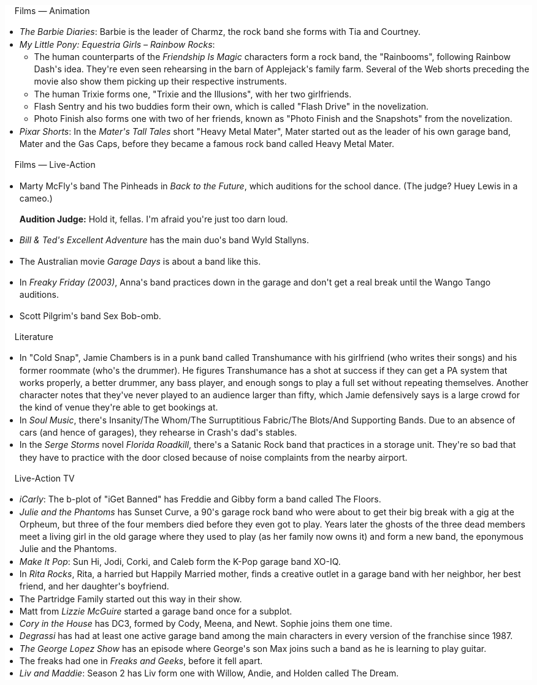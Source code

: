     Films — Animation 

-   _The Barbie Diaries_: Barbie is the leader of Charmz, the rock band she forms with Tia and Courtney.
-   _My Little Pony: Equestria Girls – Rainbow Rocks_:
    -   The human counterparts of the _Friendship Is Magic_ characters form a rock band, the "Rainbooms", following Rainbow Dash's idea. They're even seen rehearsing in the barn of Applejack's family farm. Several of the Web shorts preceding the movie also show them picking up their respective instruments.
    -   The human Trixie forms one, "Trixie and the Illusions", with her two girlfriends.
    -   Flash Sentry and his two buddies form their own, which is called "Flash Drive" in the novelization.
    -   Photo Finish also forms one with two of her friends, known as "Photo Finish and the Snapshots" from the novelization.
-   _Pixar Shorts_: In the _Mater's Tall Tales_ short "Heavy Metal Mater", Mater started out as the leader of his own garage band, Mater and the Gas Caps, before they became a famous rock band called Heavy Metal Mater.

    Films — Live-Action 

-   Marty McFly's band The Pinheads in _Back to the Future_, which auditions for the school dance. (The judge? Huey Lewis in a cameo.)
    
    **Audition Judge:** Hold it, fellas. I'm afraid you're just too darn loud.
    
-   _Bill & Ted's Excellent Adventure_ has the main duo's band Wyld Stallyns.
-   The Australian movie _Garage Days_ is about a band like this.
-   In _Freaky Friday (2003)_, Anna's band practices down in the garage and don't get a real break until the Wango Tango auditions.
-   Scott Pilgrim's band Sex Bob-omb.

    Literature 

-   In "Cold Snap", Jamie Chambers is in a punk band called Transhumance with his girlfriend (who writes their songs) and his former roommate (who's the drummer). He figures Transhumance has a shot at success if they can get a PA system that works properly, a better drummer, any bass player, and enough songs to play a full set without repeating themselves. Another character notes that they've never played to an audience larger than fifty, which Jamie defensively says is a large crowd for the kind of venue they're able to get bookings at.
-   In _Soul Music_, there's Insanity/The Whom/The Surruptitious Fabric/The Blots/And Supporting Bands. Due to an absence of cars (and hence of garages), they rehearse in Crash's dad's stables.
-   In the _Serge Storms_ novel _Florida Roadkill_, there's a Satanic Rock band that practices in a storage unit. They're so bad that they have to practice with the door closed because of noise complaints from the nearby airport.

    Live-Action TV 

-   _iCarly_: The b-plot of "iGet Banned" has Freddie and Gibby form a band called The Floors.
-   _Julie and the Phantoms_ has Sunset Curve, a 90's garage rock band who were about to get their big break with a gig at the Orpheum, but three of the four members died before they even got to play. Years later the ghosts of the three dead members meet a living girl in the old garage where they used to play (as her family now owns it) and form a new band, the eponymous Julie and the Phantoms.
-   _Make It Pop_: Sun Hi, Jodi, Corki, and Caleb form the K-Pop garage band XO-IQ.
-   In _Rita Rocks_, Rita, a harried but Happily Married mother, finds a creative outlet in a garage band with her neighbor, her best friend, and her daughter's boyfriend.
-   The Partridge Family started out this way in their show.
-   Matt from _Lizzie McGuire_ started a garage band once for a subplot.
-   _Cory in the House_ has DC3, formed by Cody, Meena, and Newt. Sophie joins them one time.
-   _Degrassi_ has had at least one active garage band among the main characters in every version of the franchise since 1987.
-   _The George Lopez Show_ has an episode where George's son Max joins such a band as he is learning to play guitar.
-   The freaks had one in _Freaks and Geeks_, before it fell apart.
-   _Liv and Maddie_: Season 2 has Liv form one with Willow, Andie, and Holden called The Dream.